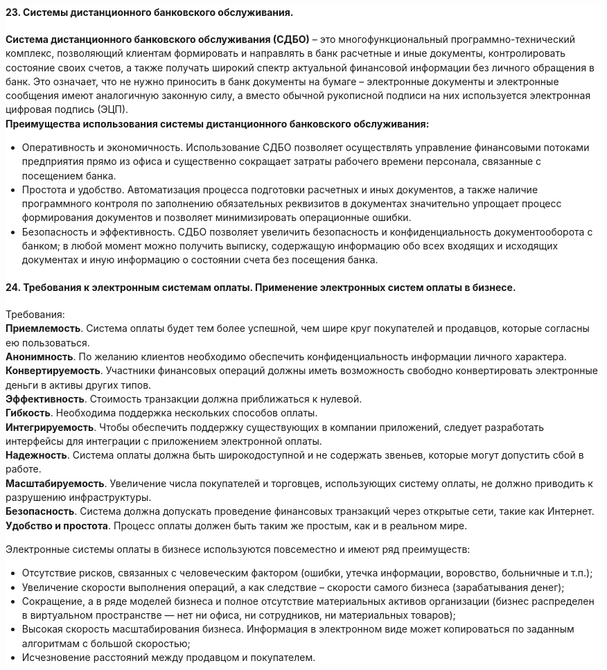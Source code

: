 #### 23. Системы дистанционного банковского обслуживания.

**Система дистанционного банковского обслуживания (СДБО)** – это многофункциональный программно-технический комплекс, позволяющий клиентам формировать и направлять в банк расчетные и иные документы, контролировать состояние своих счетов, а также получать широкий спектр актуальной финансовой информации без личного обращения в банк.
Это означает, что не нужно приносить в банк документы на бумаге – электронные документы и электронные сообщения имеют аналогичную законную силу, а вместо обычной рукописной подписи на них используется электронная цифровая подпись (ЭЦП).<br/>
**Преимущества использования системы дистанционного банковского обслуживания:**

- Оперативность и экономичность. Использование СДБО позволяет осуществлять управление финансовыми потоками предприятия прямо из офиса и существенно сокращает затраты рабочего времени персонала, связанные с посещением банка.
- Простота и удобство. Автоматизация процесса подготовки расчетных и иных документов, а также наличие программного контроля по заполнению обязательных реквизитов в документах значительно упрощает процесс формирования документов и позволяет минимизировать операционные ошибки.
- Безопасность и эффективность. СДБО позволяет увеличить безопасность и конфиденциальность документооборота с банком; в любой момент можно получить выписку, содержащую информацию обо всех входящих и исходящих документах и иную информацию о состоянии счета без посещения банка.

#### 24. Требования к электронным системам оплаты. Применение электронных систем оплаты в бизнесе.

Требования:<br/>
**Приемлемость**. Система оплаты будет тем более успешной, чем шире круг покупателей и продавцов, которые согласны ею пользоваться.<br/>
**Анонимность**. По желанию клиентов необходимо обеспечить конфиденциальность информации личного характера.<br/>
**Конвертируемость**. Участники финансовых операций должны иметь возможность свободно конвертировать электронные деньги в активы других типов.<br/>
**Эффективность**. Стоимость транзакции должна приближаться к нулевой.<br/>
**Гибкость**. Необходима поддержка нескольких способов оплаты.<br/>
**Интегрируемость**. Чтобы обеспечить поддержку существующих в компании приложений, следует разработать интерфейсы для интеграции с приложением электронной оплаты.<br/>
**Надежность**. Система оплаты должна быть широкодоступной и не содержать звеньев, которые могут допустить сбой в работе.<br/>
**Масштабируемость**. Увеличение числа покупателей и торговцев, использующих систему оплаты, не должно приводить к разрушению инфраструктуры.<br/>
**Безопасность**. Система должна допускать проведение финансовых транзакций через открытые сети, такие как Интернет.<br/>
**Удобство и простота**. Процесс оплаты должен быть таким же простым, как и в реальном мире.<br/>

Электронные системы оплаты в бизнесе используются повсеместно и имеют ряд преимуществ:

- Отсутствие рисков, связанных с человеческим фактором (ошибки, утечка информации, воровство, больничные и т.п.);
- Увеличение скорости выполнения операций, а как следствие – скорости самого бизнеса (зарабатывания денег);
- Сокращение, а в ряде моделей бизнеса и полное отсутствие материальных активов организации (бизнес распределен в виртуальном пространстве — нет ни офиса, ни сотрудников, ни материальных товаров);
- Высокая скорость масштабирования бизнеса. Информация в электронном виде может копироваться по заданным алгоритмам с большой скоростью;
- Исчезновение расстояний между продавцом и покупателем.
